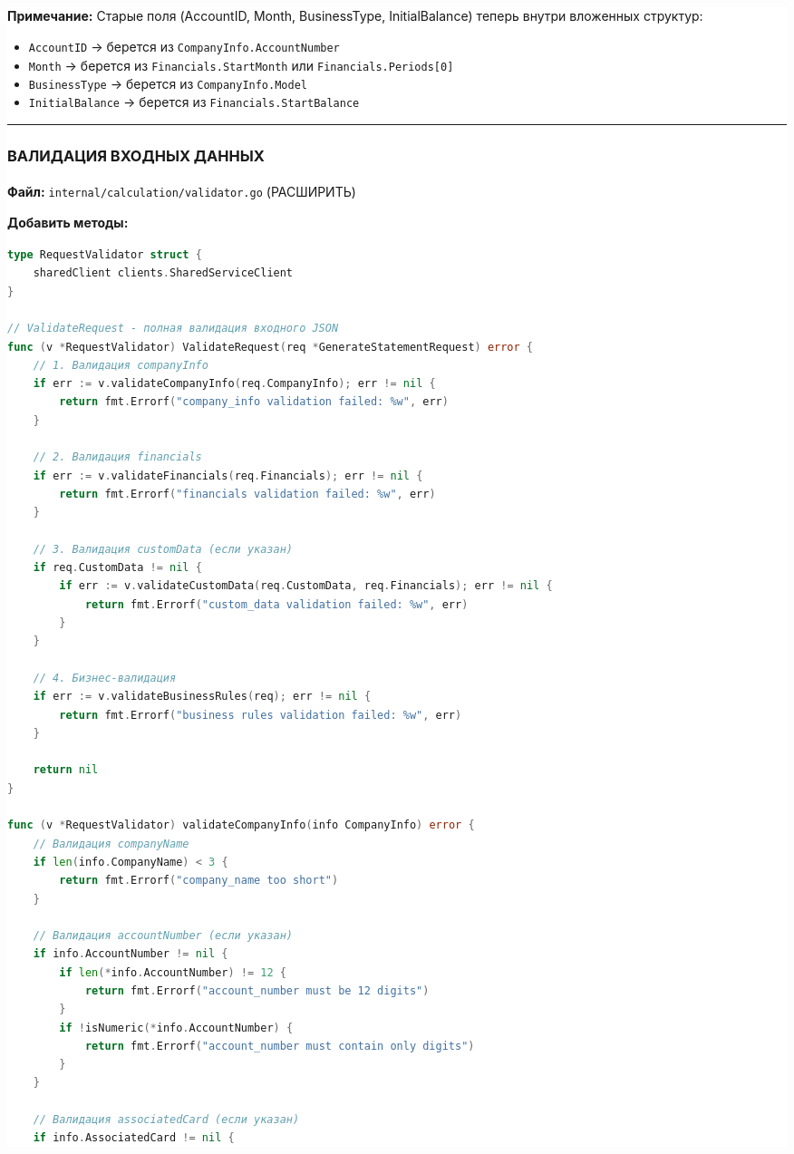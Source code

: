**Примечание:** Старые поля (AccountID, Month, BusinessType, InitialBalance) теперь внутри вложенных структур:
- `AccountID` → берется из `CompanyInfo.AccountNumber`
- `Month` → берется из `Financials.StartMonth` или `Financials.Periods[0]`
- `BusinessType` → берется из `CompanyInfo.Model`
- `InitialBalance` → берется из `Financials.StartBalance`

---

### ВАЛИДАЦИЯ ВХОДНЫХ ДАННЫХ

**Файл:** `internal/calculation/validator.go` (РАСШИРИТЬ)

**Добавить методы:**

```go
type RequestValidator struct {
    sharedClient clients.SharedServiceClient
}

// ValidateRequest - полная валидация входного JSON
func (v *RequestValidator) ValidateRequest(req *GenerateStatementRequest) error {
    // 1. Валидация companyInfo
    if err := v.validateCompanyInfo(req.CompanyInfo); err != nil {
        return fmt.Errorf("company_info validation failed: %w", err)
    }
    
    // 2. Валидация financials
    if err := v.validateFinancials(req.Financials); err != nil {
        return fmt.Errorf("financials validation failed: %w", err)
    }
    
    // 3. Валидация customData (если указан)
    if req.CustomData != nil {
        if err := v.validateCustomData(req.CustomData, req.Financials); err != nil {
            return fmt.Errorf("custom_data validation failed: %w", err)
        }
    }
    
    // 4. Бизнес-валидация
    if err := v.validateBusinessRules(req); err != nil {
        return fmt.Errorf("business rules validation failed: %w", err)
    }
    
    return nil
}

func (v *RequestValidator) validateCompanyInfo(info CompanyInfo) error {
    // Валидация companyName
    if len(info.CompanyName) < 3 {
        return fmt.Errorf("company_name too short")
    }
    
    // Валидация accountNumber (если указан)
    if info.AccountNumber != nil {
        if len(*info.AccountNumber) != 12 {
            return fmt.Errorf("account_number must be 12 digits")
        }
        if !isNumeric(*info.AccountNumber) {
            return fmt.Errorf("account_number must contain only digits")
        }
    }
    
    // Валидация associatedCard (если указан)
    if info.AssociatedCard != nil {
```